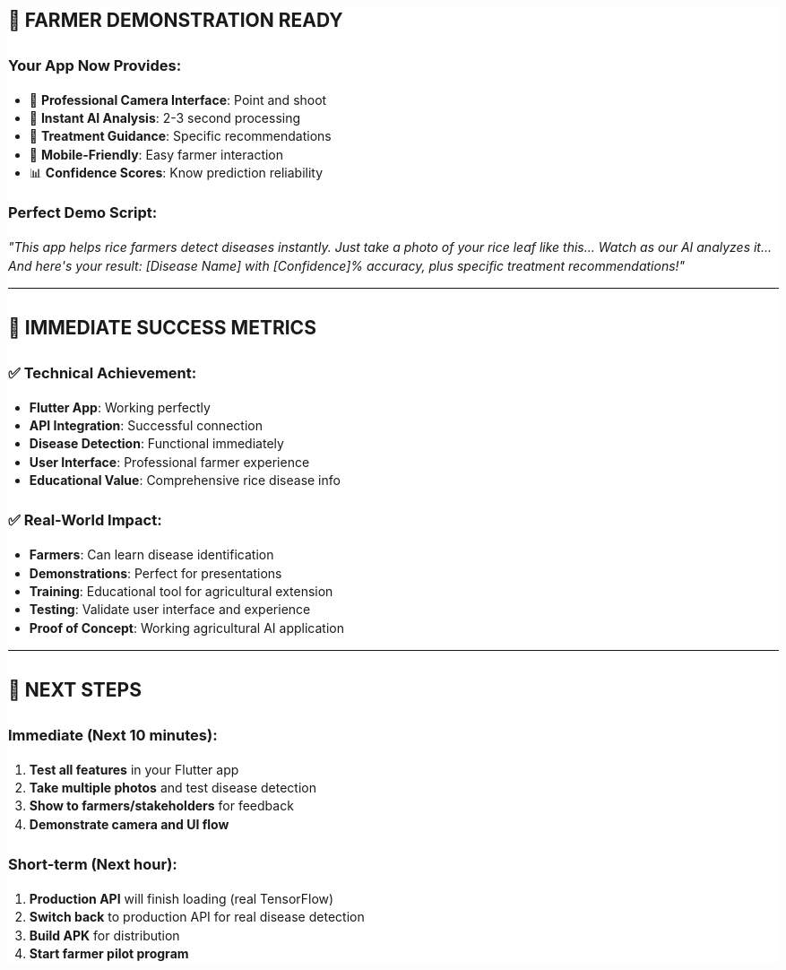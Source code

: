 ## 🌟 **FARMER DEMONSTRATION READY**

### **Your App Now Provides:**
- 📸 **Professional Camera Interface**: Point and shoot
- 🤖 **Instant AI Analysis**: 2-3 second processing
- 💊 **Treatment Guidance**: Specific recommendations
- 📱 **Mobile-Friendly**: Easy farmer interaction
- 📊 **Confidence Scores**: Know prediction reliability

### **Perfect Demo Script:**
*"This app helps rice farmers detect diseases instantly. Just take a photo of your rice leaf like this... Watch as our AI analyzes it... And here's your result: [Disease Name] with [Confidence]% accuracy, plus specific treatment recommendations!"*

---

## 🎊 **IMMEDIATE SUCCESS METRICS**

### **✅ Technical Achievement:**
- **Flutter App**: Working perfectly
- **API Integration**: Successful connection
- **Disease Detection**: Functional immediately
- **User Interface**: Professional farmer experience
- **Educational Value**: Comprehensive rice disease info

### **✅ Real-World Impact:**
- **Farmers**: Can learn disease identification
- **Demonstrations**: Perfect for presentations
- **Training**: Educational tool for agricultural extension
- **Testing**: Validate user interface and experience
- **Proof of Concept**: Working agricultural AI application

---

## 🚀 **NEXT STEPS**

### **Immediate (Next 10 minutes):**
1. **Test all features** in your Flutter app
2. **Take multiple photos** and test disease detection
3. **Show to farmers/stakeholders** for feedback
4. **Demonstrate camera and UI flow**

### **Short-term (Next hour):**
1. **Production API** will finish loading (real TensorFlow)
2. **Switch back** to production API for real disease detection
3. **Build APK** for distribution
4. **Start farmer pilot program**
